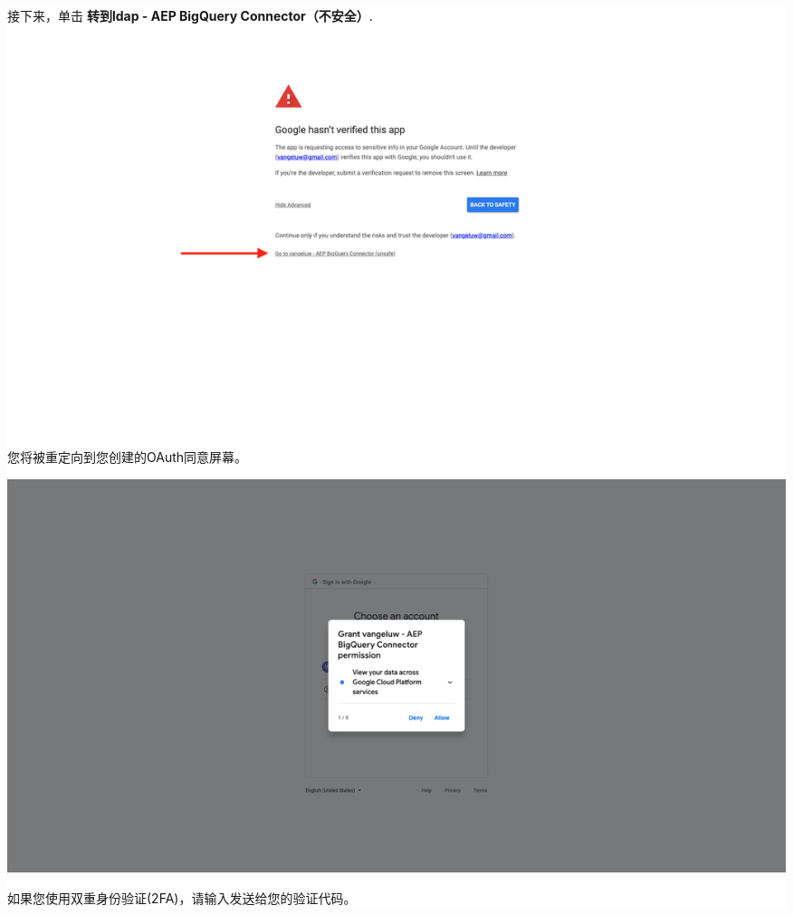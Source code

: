 接下来，单击 **转到ldap - AEP BigQuery Connector（不安全）**.

![演示](./images/ex2/33.png)

您将被重定向到您创建的OAuth同意屏幕。

![演示](./images/ex2/29.png)

如果您使用双重身份验证(2FA)，请输入发送给您的验证代码。
